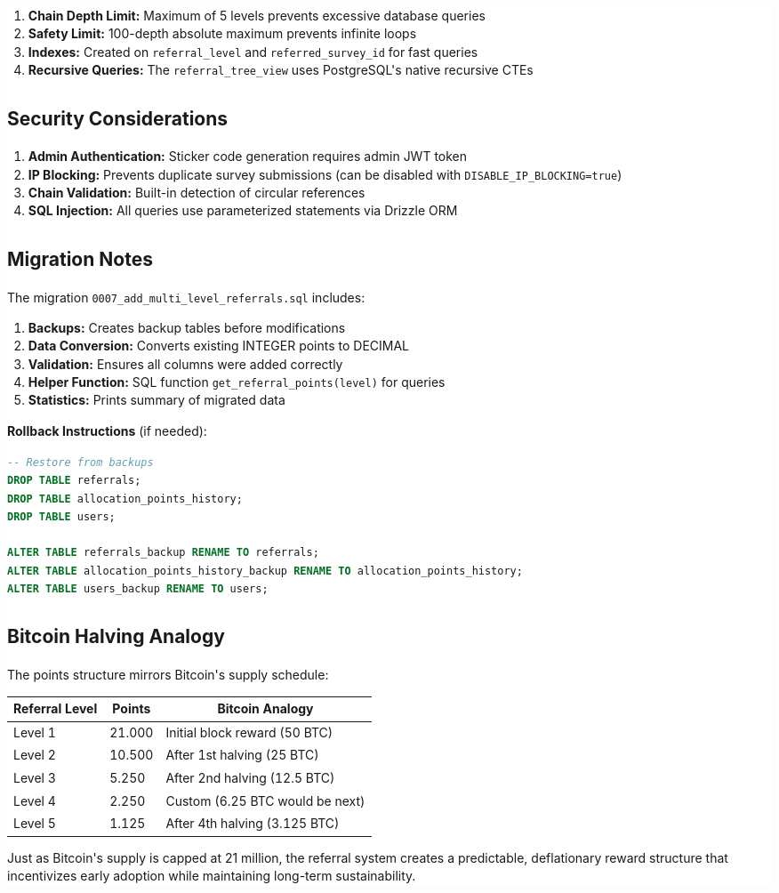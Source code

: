 1. **Chain Depth Limit:** Maximum of 5 levels prevents excessive database queries
2. **Safety Limit:** 100-depth absolute maximum prevents infinite loops
3. **Indexes:** Created on `referral_level` and `referred_survey_id` for fast queries
4. **Recursive Queries:** The `referral_tree_view` uses PostgreSQL's native recursive CTEs

## Security Considerations

1. **Admin Authentication:** Sticker code generation requires admin JWT token
2. **IP Blocking:** Prevents duplicate survey submissions (can be disabled with `DISABLE_IP_BLOCKING=true`)
3. **Chain Validation:** Built-in detection of circular references
4. **SQL Injection:** All queries use parameterized statements via Drizzle ORM

## Migration Notes

The migration `0007_add_multi_level_referrals.sql` includes:

1. **Backups:** Creates backup tables before modifications
2. **Data Conversion:** Converts existing INTEGER points to DECIMAL
3. **Validation:** Ensures all columns were added correctly
4. **Helper Function:** SQL function `get_referral_points(level)` for queries
5. **Statistics:** Prints summary of migrated data

**Rollback Instructions** (if needed):
```sql
-- Restore from backups
DROP TABLE referrals;
DROP TABLE allocation_points_history;
DROP TABLE users;

ALTER TABLE referrals_backup RENAME TO referrals;
ALTER TABLE allocation_points_history_backup RENAME TO allocation_points_history;
ALTER TABLE users_backup RENAME TO users;
```

## Bitcoin Halving Analogy

The points structure mirrors Bitcoin's supply schedule:

| Referral Level | Points | Bitcoin Analogy |
|---------------|--------|-----------------|
| Level 1 | 21.000 | Initial block reward (50 BTC) |
| Level 2 | 10.500 | After 1st halving (25 BTC) |
| Level 3 | 5.250 | After 2nd halving (12.5 BTC) |
| Level 4 | 2.250 | Custom (6.25 BTC would be next) |
| Level 5 | 1.125 | After 4th halving (3.125 BTC) |

Just as Bitcoin's supply is capped at 21 million, the referral system creates a predictable, deflationary reward structure that incentivizes early adoption while maintaining long-term sustainability.
